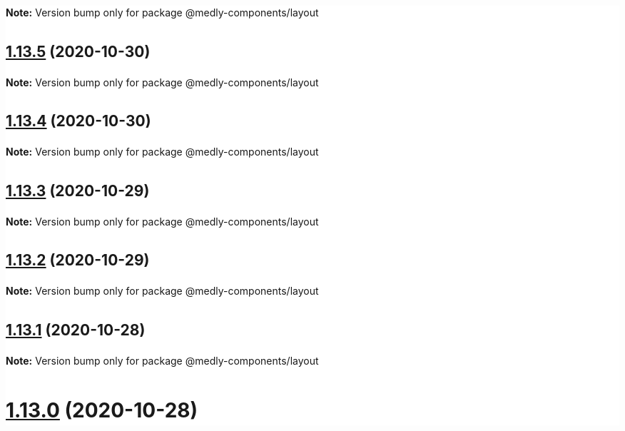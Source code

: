 **Note:** Version bump only for package @medly-components/layout





## [1.13.5](https://github.com/medly/medly-components/compare/@medly-components/layout@1.13.4...@medly-components/layout@1.13.5) (2020-10-30)

**Note:** Version bump only for package @medly-components/layout





## [1.13.4](https://github.com/medly/medly-components/compare/@medly-components/layout@1.13.3...@medly-components/layout@1.13.4) (2020-10-30)

**Note:** Version bump only for package @medly-components/layout





## [1.13.3](https://github.com/medly/medly-components/compare/@medly-components/layout@1.13.2...@medly-components/layout@1.13.3) (2020-10-29)

**Note:** Version bump only for package @medly-components/layout





## [1.13.2](https://github.com/medly/medly-components/compare/@medly-components/layout@1.13.1...@medly-components/layout@1.13.2) (2020-10-29)

**Note:** Version bump only for package @medly-components/layout





## [1.13.1](https://github.com/medly/medly-components/compare/@medly-components/layout@1.13.0...@medly-components/layout@1.13.1) (2020-10-28)

**Note:** Version bump only for package @medly-components/layout





# [1.13.0](https://github.com/medly/medly-components/compare/@medly-components/layout@1.12.10...@medly-components/layout@1.13.0) (2020-10-28)
